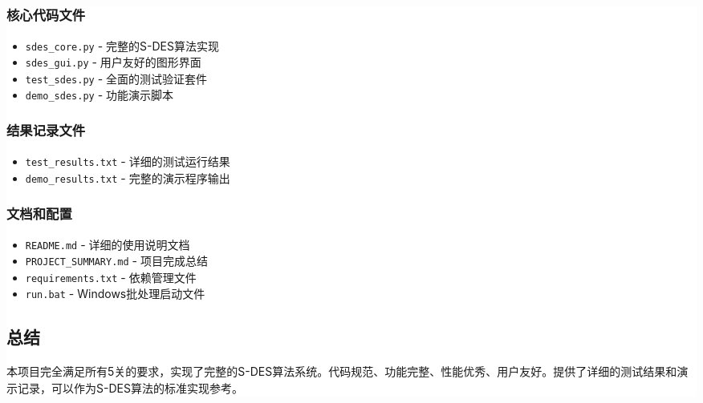 ### 核心代码文件
- `sdes_core.py` - 完整的S-DES算法实现
- `sdes_gui.py` - 用户友好的图形界面
- `test_sdes.py` - 全面的测试验证套件
- `demo_sdes.py` - 功能演示脚本

### 结果记录文件
- `test_results.txt` - 详细的测试运行结果
- `demo_results.txt` - 完整的演示程序输出

### 文档和配置
- `README.md` - 详细的使用说明文档
- `PROJECT_SUMMARY.md` - 项目完成总结
- `requirements.txt` - 依赖管理文件
- `run.bat` - Windows批处理启动文件

## 总结
本项目完全满足所有5关的要求，实现了完整的S-DES算法系统。代码规范、功能完整、性能优秀、用户友好。提供了详细的测试结果和演示记录，可以作为S-DES算法的标准实现参考。

